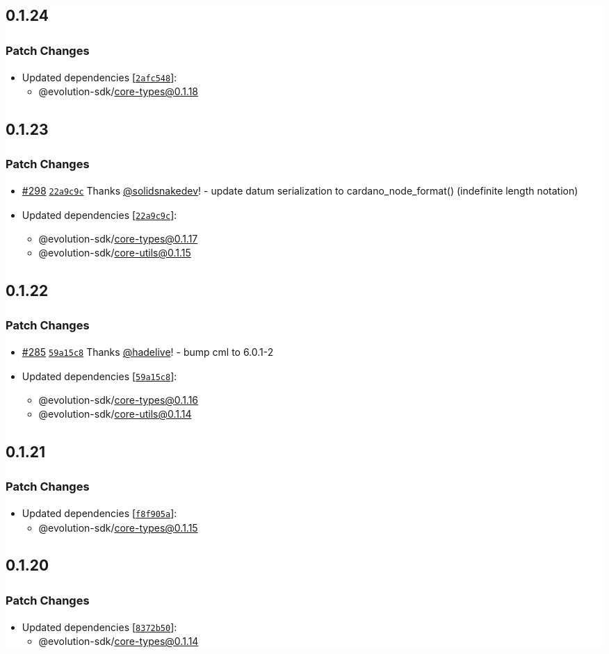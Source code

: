 ## 0.1.24

### Patch Changes

- Updated dependencies [[`2afc548`](https://github.com/Anastasia-Labs/evolution-sdk/commit/2afc5485d65c7811a66339daa4c90493026cf51e)]:
  - @evolution-sdk/core-types@0.1.18

## 0.1.23

### Patch Changes

- [#298](https://github.com/Anastasia-Labs/evolution-sdk/pull/298) [`22a9c9c`](https://github.com/Anastasia-Labs/evolution-sdk/commit/22a9c9ceda21cad992727e3f46ae5dea89a0fe7e) Thanks [@solidsnakedev](https://github.com/solidsnakedev)! - update datum serialization to cardano_node_format() (indefinite length notation)

- Updated dependencies [[`22a9c9c`](https://github.com/Anastasia-Labs/evolution-sdk/commit/22a9c9ceda21cad992727e3f46ae5dea89a0fe7e)]:
  - @evolution-sdk/core-types@0.1.17
  - @evolution-sdk/core-utils@0.1.15

## 0.1.22

### Patch Changes

- [#285](https://github.com/Anastasia-Labs/evolution-sdk/pull/285) [`59a15c8`](https://github.com/Anastasia-Labs/evolution-sdk/commit/59a15c83e16c1bf22a44e1e05ff7480ef39cb631) Thanks [@hadelive](https://github.com/hadelive)! - bump cml to 6.0.1-2

- Updated dependencies [[`59a15c8`](https://github.com/Anastasia-Labs/evolution-sdk/commit/59a15c83e16c1bf22a44e1e05ff7480ef39cb631)]:
  - @evolution-sdk/core-types@0.1.16
  - @evolution-sdk/core-utils@0.1.14

## 0.1.21

### Patch Changes

- Updated dependencies [[`f8f905a`](https://github.com/Anastasia-Labs/evolution-sdk/commit/f8f905aeda20b30a03ba69e4b062a80a7a5be7de)]:
  - @evolution-sdk/core-types@0.1.15

## 0.1.20

### Patch Changes

- Updated dependencies [[`8372b50`](https://github.com/Anastasia-Labs/evolution-sdk/commit/8372b50972bd99d5cfe122ebb0bfb98908484e0d)]:
  - @evolution-sdk/core-types@0.1.14

